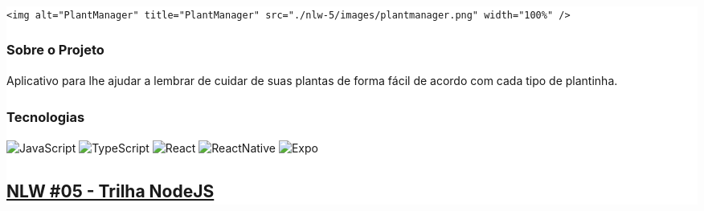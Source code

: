     <img alt="PlantManager" title="PlantManager" src="./nlw-5/images/plantmanager.png" width="100%" />
</p>

### Sobre o Projeto
Aplicativo para lhe ajudar a lembrar de cuidar de suas plantas de forma fácil de acordo com cada tipo de plantinha.

### Tecnologias
![JavaScript](https://img.shields.io/badge/JavaScript-F7DF1E?style=for-the-badge&logo=javascript&logoColor=black)
![TypeScript](https://img.shields.io/badge/TypeScript-007ACC?style=for-the-badge&logo=typescript&logoColor=white)
![React](https://img.shields.io/badge/React-20232A?style=for-the-badge&logo=react&logoColor=61DAFB)
![ReactNative](https://img.shields.io/badge/React_Native-20232A?style=for-the-badge&logo=react&logoColor=61DAFB)
![Expo](https://img.shields.io/badge/Expo-000000?style=for-the-badge&logo=expo&logoColor=white)

## [NLW #05 - Trilha NodeJS](https://github.com/Lucas-HMSC/next-level-week/tree/main/nlw-5/chatty)
<p align="center">